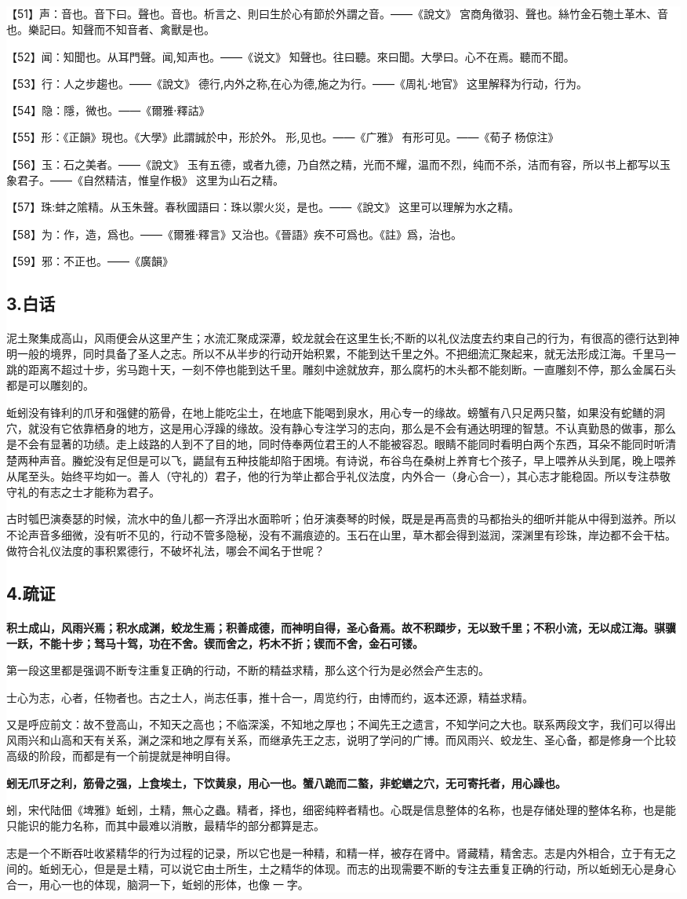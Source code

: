 【51】声：音也。音下曰。聲也。音也。析言之、則曰生於心有節於外謂之音。——《說文》
宮商角徵羽、聲也。絲竹金石匏土革木、音也。樂記曰。知聲而不知音者、禽獸是也。

【52】闻：知聞也。从耳門聲。闻,知声也。——《说文》
知聲也。往曰聽。來曰聞。大學曰。心不在焉。聽而不聞。

【53】行：人之步趨也。——《說文》
德行,内外之称,在心为德,施之为行。——《周礼·地官》
这里解释为行动，行为。

【54】隐：隱，微也。——《爾雅·釋詁》

【55】形：《正韻》現也。《大學》此謂誠於中，形於外。
形,见也。——《广雅》
有形可见。——《荀子 杨倞注》

【56】玉：石之美者。——《說文》
玉有五德，或者九德，乃自然之精，光而不耀，温而不烈，纯而不杀，洁而有容，所以书上都写以玉象君子。——《自然精洁，惟皇作极》
这里为山石之精。

【57】珠:蚌之隂精。从玉朱聲。春秋國語曰：珠以禦火災，是也。——《說文》
这里可以理解为水之精。

【58】为：作，造，爲也。——《爾雅·釋言》又治也。《晉語》疾不可爲也。《註》爲，治也。

【59】邪：不正也。——《廣韻》

## 3.白话

泥土聚集成高山，风雨便会从这里产生；水流汇聚成深潭，蛟龙就会在这里生长;不断的以礼仪法度去约束自己的行为，有很高的德行达到神明一般的境界，同时具备了圣人之志。所以不从半步的行动开始积累，不能到达千里之外。不把细流汇聚起来，就无法形成江海。千里马一跳的距离不超过十步，劣马跑十天，一刻不停也能到达千里。雕刻中途就放弃，那么腐朽的木头都不能刻断。一直雕刻不停，那么金属石头都是可以雕刻的。

蚯蚓没有锋利的爪牙和强健的筋骨，在地上能吃尘土，在地底下能喝到泉水，用心专一的缘故。螃蟹有八只足两只螯，如果没有蛇鳝的洞穴，就没有它依靠栖身的地方，这是用心浮躁的缘故。没有静心专注学习的志向，那么是不会有通达明理的智慧。不认真勤恳的做事，那么是不会有显著的功绩。走上歧路的人到不了目的地，同时侍奉两位君王的人不能被容忍。眼睛不能同时看明白两个东西，耳朵不能同时听清楚两种声音。螣蛇没有足但是可以飞，鼯鼠有五种技能却陷于困境。有诗说，布谷鸟在桑树上养育七个孩子，早上喂养从头到尾，晚上喂养从尾至头。始终平均如一。善人（守礼的）君子，他的行为举止都合乎礼仪法度，内外合一（身心合一），其心志才能稳固。所以专注恭敬守礼的有志之士才能称为君子。

古时瓠巴演奏瑟的时候，流水中的鱼儿都一齐浮出水面聆听；伯牙演奏琴的时候，既是是再高贵的马都抬头的细听并能从中得到滋养。所以不论声音多细微，没有听不见的，行动不管多隐秘，没有不漏痕迹的。玉石在山里，草木都会得到滋润，深渊里有珍珠，岸边都不会干枯。做符合礼仪法度的事积累德行，不破坏礼法，哪会不闻名于世呢？

## 4.疏证

**积土成山，风雨兴焉；积水成渊，蛟龙生焉；积善成德，而神明自得，圣心备焉。故不积蹞步，无以致千里；不积小流，无以成江海。骐骥一跃，不能十步；驽马十驾，功在不舍。锲而舍之，朽木不折；锲而不舍，金石可镂。**

第一段这里都是强调不断专注重复正确的行动，不断的精益求精，那么这个行为是必然会产生志的。

士心为志，心者，任物者也。古之士人，尚志任事，推十合一，周览约行，由博而约，返本还源，精益求精。

又是呼应前文：故不登高山，不知天之高也；不临深溪，不知地之厚也；不闻先王之遗言，不知学问之大也。联系两段文字，我们可以得出风雨兴和山高和天有关系，渊之深和地之厚有关系，而继承先王之志，说明了学问的广博。而风雨兴、蛟龙生、圣心备，都是修身一个比较高级的阶段，而都是有一个前提就是神明自得。



**蚓无爪牙之利，筋骨之强，上食埃土，下饮黄泉，用心一也。蟹八跪而二螯，非蛇蟮之穴，无可寄托者，用心躁也。**

蚓，宋代陆佃《埤雅》蚯蚓，土精，無心之蟲。精者，择也，细密纯粹者精也。心既是信息整体的名称，也是存储处理的整体名称，也是能只能识的能力名称，而其中最难以消散，最精华的部分都算是志。

志是一个不断吞吐收紧精华的行为过程的记录，所以它也是一种精，和精一样，被存在肾中。肾藏精，精舍志。志是内外相合，立于有无之间的。蚯蚓无心，但是是土精，可以说它由土所生，土之精华的体现。而志的出现需要不断的专注去重复正确的行动，所以蚯蚓无心是身心合一，用心一也的体现，脑洞一下，蚯蚓的形体，也像 一 字。
